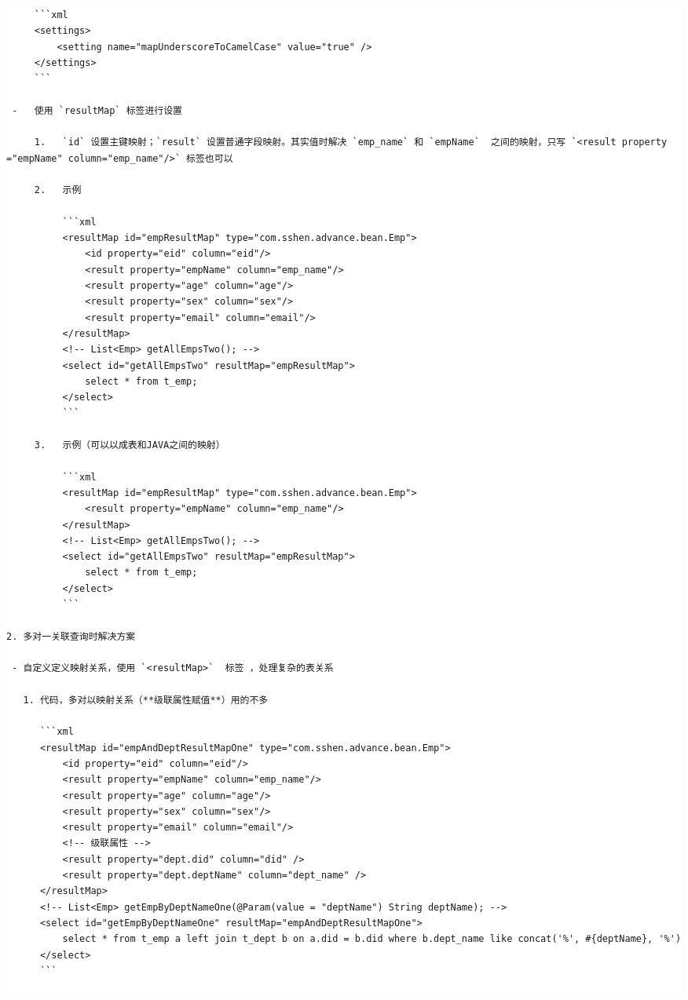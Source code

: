   ```
       ```xml
       <settings>
           <setting name="mapUnderscoreToCamelCase" value="true" />
       </settings>
       ```

   -   使用 `resultMap` 标签进行设置

       1.   `id` 设置主键映射；`result` 设置普通字段映射。其实值时解决 `emp_name` 和 `empName`  之间的映射，只写 `<result property="empName" column="emp_name"/>` 标签也可以

       2.   示例

            ```xml
            <resultMap id="empResultMap" type="com.sshen.advance.bean.Emp">
                <id property="eid" column="eid"/>
                <result property="empName" column="emp_name"/>
                <result property="age" column="age"/>
                <result property="sex" column="sex"/>
                <result property="email" column="email"/>
            </resultMap>
            <!-- List<Emp> getAllEmpsTwo(); -->
            <select id="getAllEmpsTwo" resultMap="empResultMap">
                select * from t_emp;
            </select>
            ```
            
       3.   示例（可以以成表和JAVA之间的映射）
       
            ```xml
            <resultMap id="empResultMap" type="com.sshen.advance.bean.Emp">
                <result property="empName" column="emp_name"/>
            </resultMap>
            <!-- List<Emp> getAllEmpsTwo(); -->
            <select id="getAllEmpsTwo" resultMap="empResultMap">
                select * from t_emp;
            </select>
            ```
   
2. 多对一关联查询时解决方案

   - 自定义定义映射关系，使用 `<resultMap>`  标签 ，处理复杂的表关系

     1. 代码，多对以映射关系（**级联属性赋值**）用的不多

        ```xml
        <resultMap id="empAndDeptResultMapOne" type="com.sshen.advance.bean.Emp">
            <id property="eid" column="eid"/>
            <result property="empName" column="emp_name"/>
            <result property="age" column="age"/>
            <result property="sex" column="sex"/>
            <result property="email" column="email"/>
            <!-- 级联属性 -->
            <result property="dept.did" column="did" />
            <result property="dept.deptName" column="dept_name" />
        </resultMap>
        <!-- List<Emp> getEmpByDeptNameOne(@Param(value = "deptName") String deptName); -->
        <select id="getEmpByDeptNameOne" resultMap="empAndDeptResultMapOne">
            select * from t_emp a left join t_dept b on a.did = b.did where b.dept_name like concat('%', #{deptName}, '%')
        </select>
        ```
        
  ```